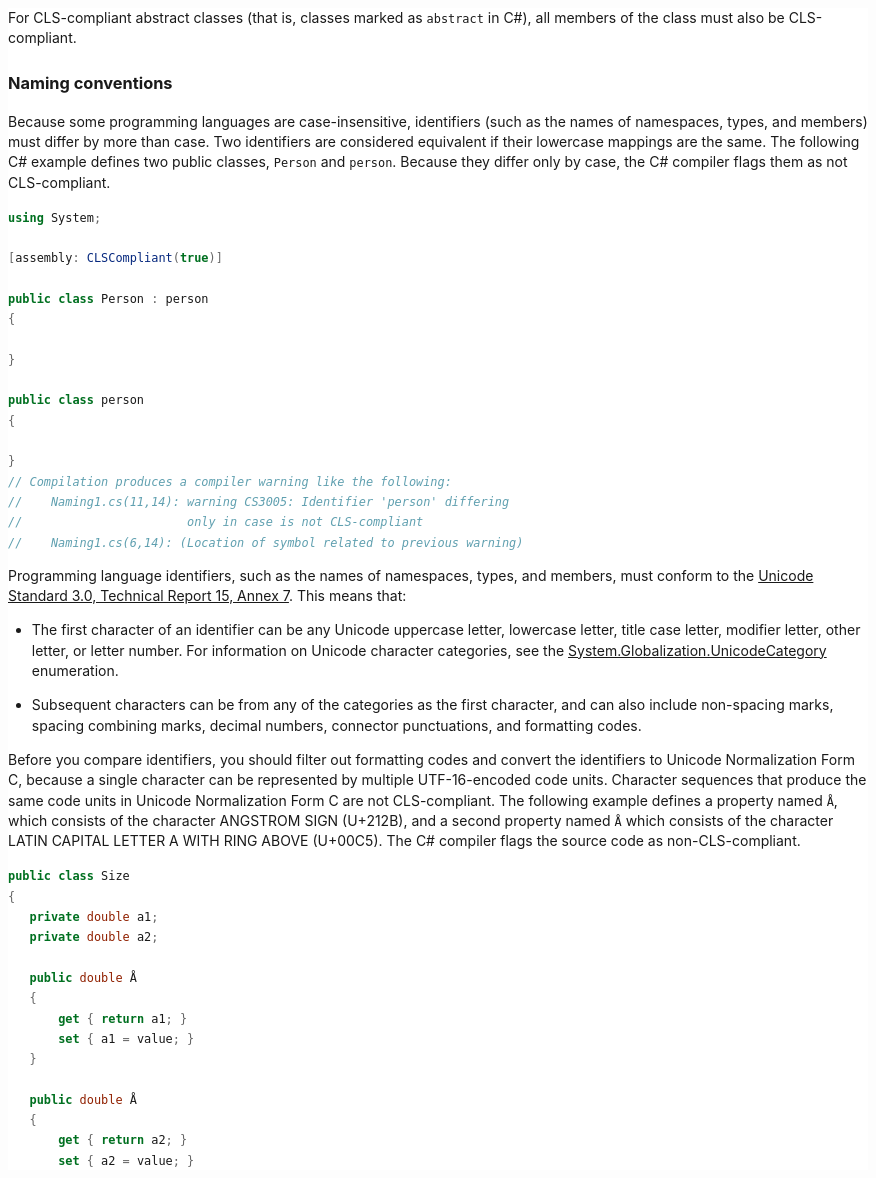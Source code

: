 For CLS-compliant abstract classes (that is, classes marked as `abstract` in C#), all members of the class must also be CLS-compliant.

### Naming conventions

Because some programming languages are case-insensitive, identifiers (such as the names of namespaces, types, and members) must differ by more than case. Two identifiers are considered equivalent if their lowercase mappings are the same. The following C# example defines two public classes, `Person` and `person`. Because they differ only by case, the C# compiler flags them as not CLS-compliant.

```csharp
using System;

[assembly: CLSCompliant(true)]

public class Person : person
{

}

public class person
{

}
// Compilation produces a compiler warning like the following:
//    Naming1.cs(11,14): warning CS3005: Identifier 'person' differing
//                       only in case is not CLS-compliant
//    Naming1.cs(6,14): (Location of symbol related to previous warning)
```

Programming language identifiers, such as the names of namespaces, types, and members, must conform to the [Unicode Standard 3.0, Technical Report 15, Annex 7](https://www.unicode.org/reports/tr15/tr15-18.html). This means that:

* The first character of an identifier can be any Unicode uppercase letter, lowercase letter, title case letter, modifier letter, other letter, or letter number. For information on Unicode character categories, see the [System.Globalization.UnicodeCategory](xref:System.Globalization.UnicodeCategory) enumeration.

* Subsequent characters can be from any of the categories as the first character, and can also include non-spacing marks, spacing combining marks, decimal numbers, connector punctuations, and formatting codes.

Before you compare identifiers, you should filter out formatting codes and convert the identifiers to Unicode Normalization Form C, because a single character can be represented by multiple UTF-16-encoded code units. Character sequences that produce the same code units in Unicode Normalization Form C are not CLS-compliant. The following example defines a property named `Å`, which consists of the character ANGSTROM SIGN (U+212B), and a second property named `Å` which consists of the character LATIN CAPITAL LETTER A WITH RING ABOVE (U+00C5). The C# compiler flags the source code as non-CLS-compliant.

```csharp
public class Size
{
   private double a1;
   private double a2;

   public double Å
   {
       get { return a1; }
       set { a1 = value; }
   }

   public double Å
   {
       get { return a2; }
       set { a2 = value; }
```